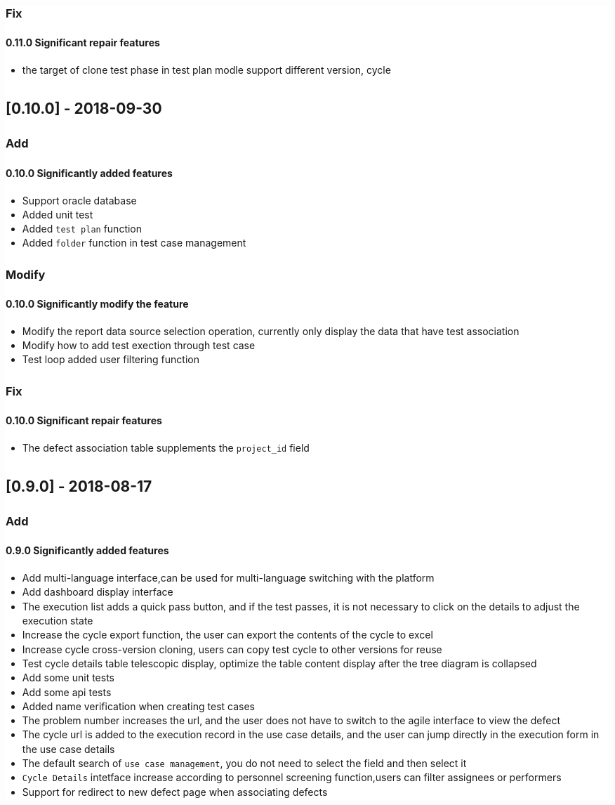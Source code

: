 ### Fix

#### 0.11.0 Significant repair features

- the target of clone test phase in test plan modle support different version, cycle


## [0.10.0] - 2018-09-30

### Add

#### 0.10.0 Significantly added features

- Support oracle database
- Added unit test
- Added `test plan` function
- Added `folder` function in test case management 

### Modify

#### 0.10.0 Significantly modify the feature

- Modify the report data source selection operation, currently only display the data that have test association
- Modify how to add test exection through test case
- Test loop added user filtering function

### Fix

#### 0.10.0 Significant repair features

- The defect association table supplements the `project_id` field


## [0.9.0] - 2018-08-17

### Add

#### 0.9.0 Significantly added features

- Add multi-language interface,can be used for multi-language switching with the platform
- Add dashboard display interface
- The execution list adds a quick pass button, and if the test passes, it is not necessary to click on the details to adjust the execution state
- Increase the cycle export function, the user can export the contents of the cycle to excel
- Increase cycle cross-version cloning, users can copy test cycle to other versions for reuse
- Test cycle details table telescopic display, optimize the table content display after the tree diagram is collapsed
- Add some unit tests
- Add some api tests
- Added name verification when creating test cases
- The problem number increases the url, and the user does not have to switch to the agile interface to view the defect
- The cycle url is added to the execution record in the use case details, and the user can jump directly in the execution form in the use case details
- The default search of `use case management`, you do not need to select the field and then select it
- `Cycle Details` intetface increase according to personnel screening function,users can filter assignees or performers
- Support for redirect to new defect page when associating defects
